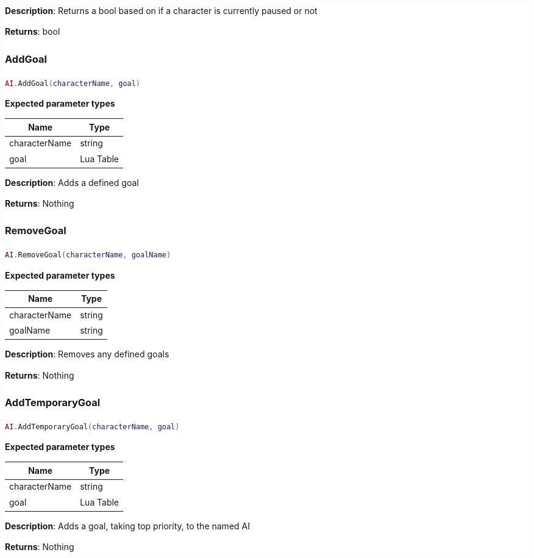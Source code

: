 **Description**: Returns a bool based on if a character is currently
paused or not

**Returns**: bool

### AddGoal

``` lua
AI.AddGoal(characterName, goal)
```

**Expected parameter types**

| Name          | Type      |
|---------------|-----------|
| characterName | string    |
| goal          | Lua Table |

**Description**: Adds a defined goal

**Returns**: Nothing

### RemoveGoal

``` lua
AI.RemoveGoal(characterName, goalName)
```

**Expected parameter types**

| Name          | Type   |
|---------------|--------|
| characterName | string |
| goalName      | string |

**Description**: Removes any defined goals

**Returns**: Nothing

### AddTemporaryGoal

``` lua
AI.AddTemporaryGoal(characterName, goal)
```

**Expected parameter types**

| Name          | Type      |
|---------------|-----------|
| characterName | string    |
| goal          | Lua Table |

**Description**: Adds a goal, taking top priority, to the named AI

**Returns**: Nothing
